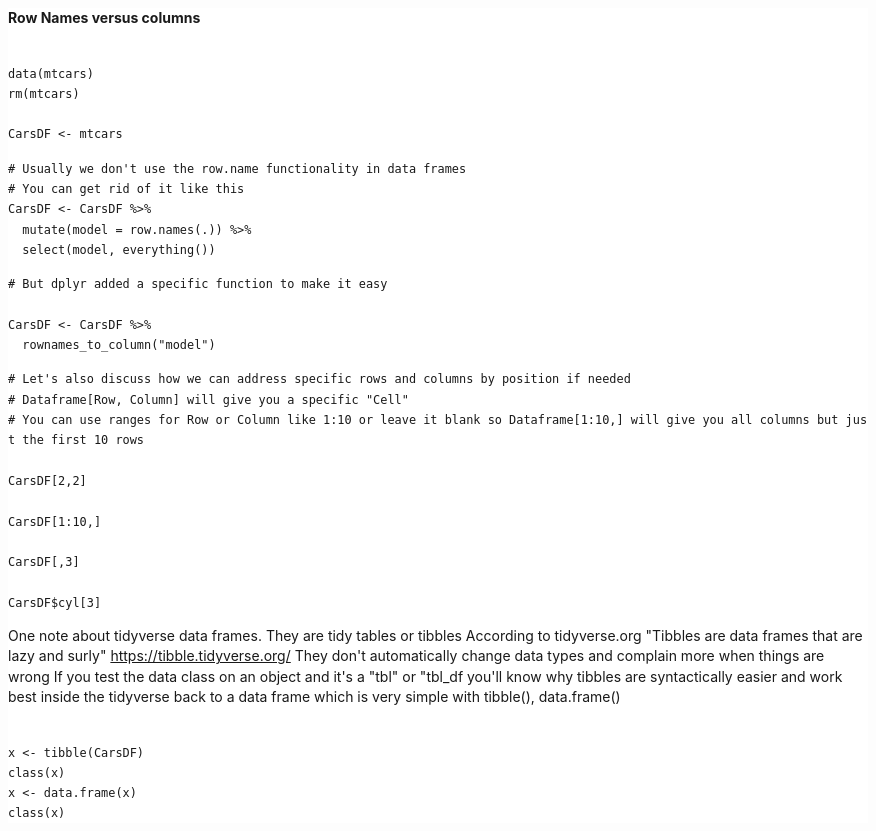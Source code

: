 **Row Names versus columns**
```

data(mtcars)
rm(mtcars)

CarsDF <- mtcars

```

```
# Usually we don't use the row.name functionality in data frames
# You can get rid of it like this
CarsDF <- CarsDF %>%
  mutate(model = row.names(.)) %>%
  select(model, everything())

```

```
# But dplyr added a specific function to make it easy

CarsDF <- CarsDF %>%
  rownames_to_column("model")

```

```
# Let's also discuss how we can address specific rows and columns by position if needed
# Dataframe[Row, Column] will give you a specific "Cell"
# You can use ranges for Row or Column like 1:10 or leave it blank so Dataframe[1:10,] will give you all columns but just the first 10 rows

CarsDF[2,2]

CarsDF[1:10,]

CarsDF[,3]

CarsDF$cyl[3]

```

One note about tidyverse data frames.  They are tidy tables or tibbles
According to tidyverse.org
"Tibbles are data frames that are lazy and surly"
https://tibble.tidyverse.org/
They don't automatically change data types and complain more when things are wrong
If you test the data class on an object and it's a "tbl" or "tbl_df you'll know why
tibbles are syntactically easier and work best inside the tidyverse
back to a data frame which is very simple with tibble(), data.frame()

```

x <- tibble(CarsDF)
class(x)
x <- data.frame(x)
class(x)

```
